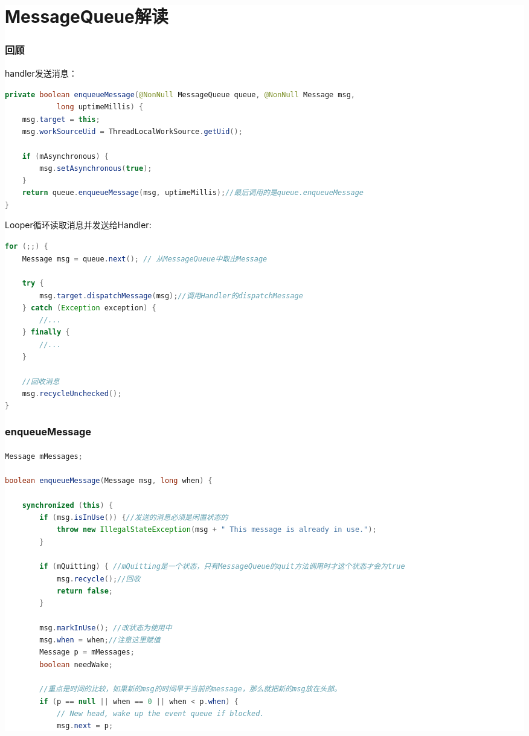 # MessageQueue解读


### 回顾

handler发送消息：

```java
private boolean enqueueMessage(@NonNull MessageQueue queue, @NonNull Message msg,
            long uptimeMillis) {
    msg.target = this;
    msg.workSourceUid = ThreadLocalWorkSource.getUid();

    if (mAsynchronous) {
        msg.setAsynchronous(true);
    }
    return queue.enqueueMessage(msg, uptimeMillis);//最后调用的是queue.enqueueMessage
}
```

Looper循环读取消息并发送给Handler:

```java
for (;;) {
    Message msg = queue.next(); // 从MessageQueue中取出Message
    
    try {
        msg.target.dispatchMessage(msg);//调用Handler的dispatchMessage
    } catch (Exception exception) {
        //...
    } finally {
        //...
    }

    //回收消息
    msg.recycleUnchecked();
}
```

### enqueueMessage

```java
Message mMessages;

boolean enqueueMessage(Message msg, long when) {

    synchronized (this) {
        if (msg.isInUse()) {//发送的消息必须是闲置状态的
            throw new IllegalStateException(msg + " This message is already in use.");
        }

        if (mQuitting) { //mQuitting是一个状态，只有MessageQueue的quit方法调用时才这个状态才会为true
            msg.recycle();//回收
            return false;
        }

        msg.markInUse(); //改状态为使用中
        msg.when = when;//注意这里赋值
        Message p = mMessages;
        boolean needWake;

        //重点是时间的比较，如果新的msg的时间早于当前的message，那么就把新的msg放在头部。
        if (p == null || when == 0 || when < p.when) {
            // New head, wake up the event queue if blocked.
            msg.next = p;
```